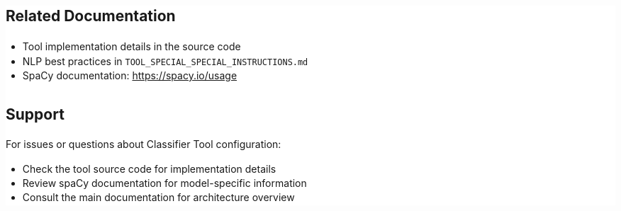 ## Related Documentation

- Tool implementation details in the source code
- NLP best practices in `TOOL_SPECIAL_SPECIAL_INSTRUCTIONS.md`
- SpaCy documentation: https://spacy.io/usage

## Support

For issues or questions about Classifier Tool configuration:
- Check the tool source code for implementation details
- Review spaCy documentation for model-specific information
- Consult the main documentation for architecture overview

